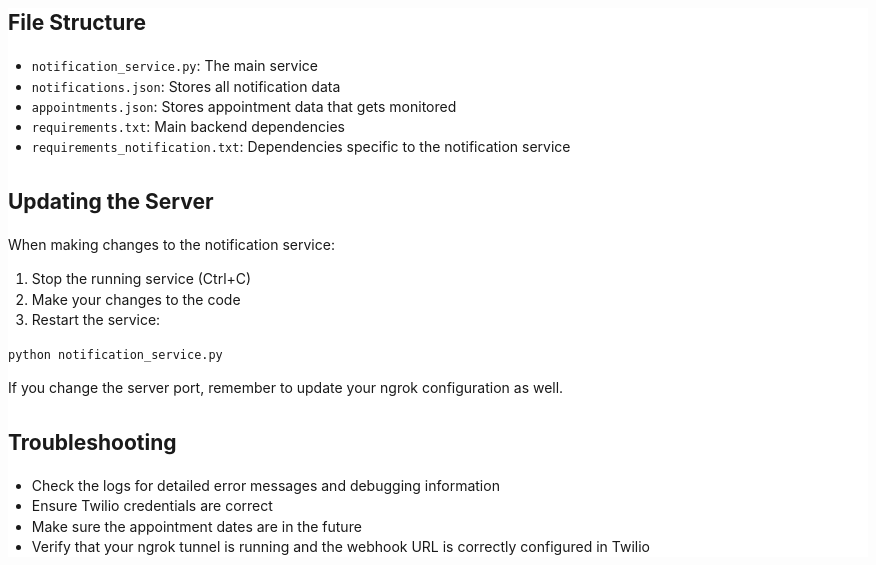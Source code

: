 ## File Structure

- `notification_service.py`: The main service
- `notifications.json`: Stores all notification data
- `appointments.json`: Stores appointment data that gets monitored
- `requirements.txt`: Main backend dependencies
- `requirements_notification.txt`: Dependencies specific to the notification service

## Updating the Server

When making changes to the notification service:

1. Stop the running service (Ctrl+C)
2. Make your changes to the code
3. Restart the service:

```bash
python notification_service.py
```

If you change the server port, remember to update your ngrok configuration as well.

## Troubleshooting

- Check the logs for detailed error messages and debugging information
- Ensure Twilio credentials are correct
- Make sure the appointment dates are in the future
- Verify that your ngrok tunnel is running and the webhook URL is correctly configured in Twilio